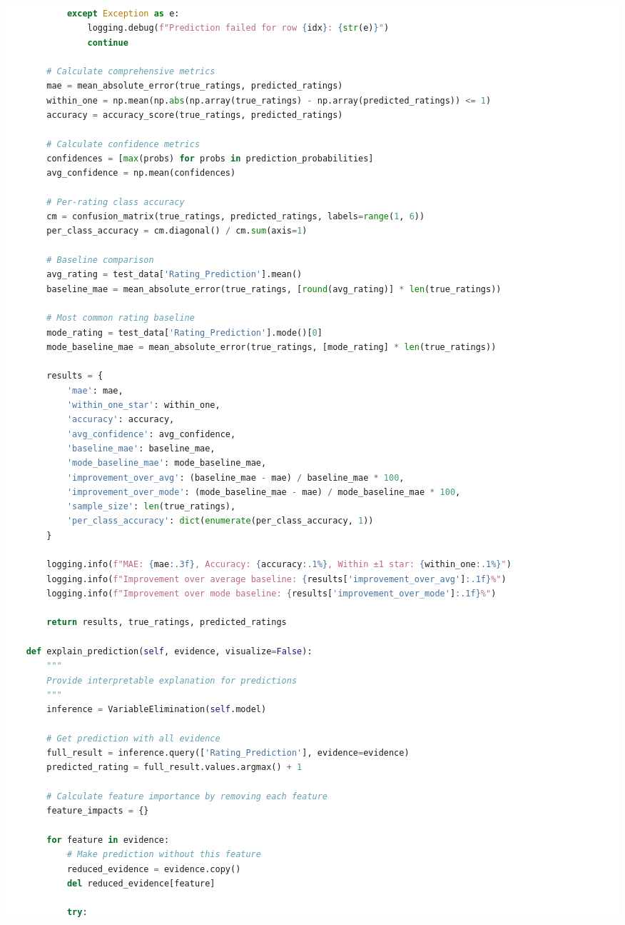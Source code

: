```python
            except Exception as e:
                logging.debug(f"Prediction failed for row {idx}: {str(e)}")
                continue
        
        # Calculate comprehensive metrics
        mae = mean_absolute_error(true_ratings, predicted_ratings)
        within_one = np.mean(np.abs(np.array(true_ratings) - np.array(predicted_ratings)) <= 1)
        accuracy = accuracy_score(true_ratings, predicted_ratings)
        
        # Calculate confidence metrics
        confidences = [max(probs) for probs in prediction_probabilities]
        avg_confidence = np.mean(confidences)
        
        # Per-rating class accuracy
        cm = confusion_matrix(true_ratings, predicted_ratings, labels=range(1, 6))
        per_class_accuracy = cm.diagonal() / cm.sum(axis=1)
        
        # Baseline comparison
        avg_rating = test_data['Rating_Prediction'].mean()
        baseline_mae = mean_absolute_error(true_ratings, [round(avg_rating)] * len(true_ratings))
        
        # Most common rating baseline
        mode_rating = test_data['Rating_Prediction'].mode()[0]
        mode_baseline_mae = mean_absolute_error(true_ratings, [mode_rating] * len(true_ratings))
        
        results = {
            'mae': mae,
            'within_one_star': within_one,
            'accuracy': accuracy,
            'avg_confidence': avg_confidence,
            'baseline_mae': baseline_mae,
            'mode_baseline_mae': mode_baseline_mae,
            'improvement_over_avg': (baseline_mae - mae) / baseline_mae * 100,
            'improvement_over_mode': (mode_baseline_mae - mae) / mode_baseline_mae * 100,
            'sample_size': len(true_ratings),
            'per_class_accuracy': dict(enumerate(per_class_accuracy, 1))
        }
        
        logging.info(f"MAE: {mae:.3f}, Accuracy: {accuracy:.1%}, Within ±1 star: {within_one:.1%}")
        logging.info(f"Improvement over average baseline: {results['improvement_over_avg']:.1f}%")
        logging.info(f"Improvement over mode baseline: {results['improvement_over_mode']:.1f}%")
        
        return results, true_ratings, predicted_ratings
    
    def explain_prediction(self, evidence, visualize=False):
        """
        Provide interpretable explanation for predictions
        """
        inference = VariableElimination(self.model)
        
        # Get prediction with all evidence
        full_result = inference.query(['Rating_Prediction'], evidence=evidence)
        predicted_rating = full_result.values.argmax() + 1
        
        # Calculate feature importance by removing each feature
        feature_impacts = {}
        
        for feature in evidence:
            # Make prediction without this feature
            reduced_evidence = evidence.copy()
            del reduced_evidence[feature]
            
            try:
```